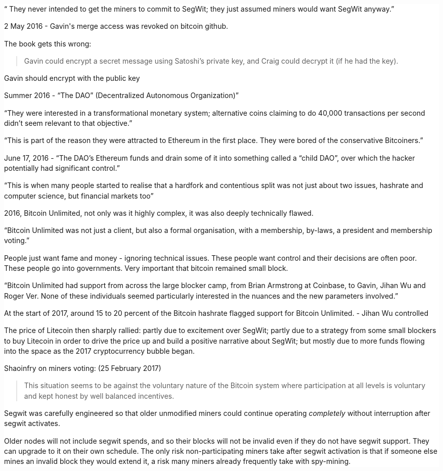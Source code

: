 “ They never intended to get the miners to commit to SegWit; they just assumed miners would want SegWit anyway.”

2 May 2016 - Gavin's merge access was revoked on bitcoin github.

The book gets this wrong:

> Gavin could encrypt a secret message using Satoshi’s private key, and Craig could decrypt it (if he had the key).

Gavin should encrypt with the public key

Summer 2016 - “The DAO” (Decentralized Autonomous Organization)”

“They were interested in a transformational monetary system; alternative coins claiming to do 40,000 transactions per second didn’t seem relevant to that objective.”

“This is part of the reason they were attracted to Ethereum in the first place. They were bored of the conservative Bitcoiners.”

June 17, 2016 - “The DAO’s Ethereum funds and drain some of it into something called a “child DAO”, over which the hacker potentially had significant control.”

“This is when many people started to realise that a hardfork and contentious split was not just about two issues, hashrate and computer science, but financial markets too”

2016, Bitcoin Unlimited, not only was it highly complex, it was also deeply technically flawed.

“Bitcoin Unlimited was not just a client, but also a formal organisation, with a membership, by-laws, a president and membership voting.”

People just want fame and money - ignoring technical issues.
These people want control and their decisions are often poor.
These people go into governments.
Very important that bitcoin remained small block.

“Bitcoin Unlimited had support from across the large blocker camp, from Brian Armstrong at Coinbase, to Gavin, Jihan Wu and Roger Ver. None of these individuals seemed particularly interested in the nuances and the new parameters involved.”

At the start of 2017, around 15 to 20 percent of the Bitcoin hashrate flagged support for Bitcoin Unlimited. - Jihan Wu controlled

The price of Litecoin then sharply rallied: partly due to excitement over SegWit; partly due to a strategy from some small blockers to buy Litecoin in order to drive the price up and build a positive narrative about SegWit; but mostly due to more funds flowing into the space as the 2017 cryptocurrency bubble began.

Shaoinfry on miners voting: (25 February 2017)

> This situation seems to be against the voluntary nature of the Bitcoin system where participation at all levels is voluntary and kept honest by well balanced incentives.

Segwit was carefully engineered so that older unmodified miners could continue operating _completely_ without interruption after segwit activates.

Older nodes will not include segwit spends, and so their blocks will not be invalid even if they do not have segwit support. They can upgrade to it on their own schedule. The only risk non-participating miners take after segwit activation is that if someone else mines an invalid block they would extend it, a risk many miners already frequently take with spy-mining.

